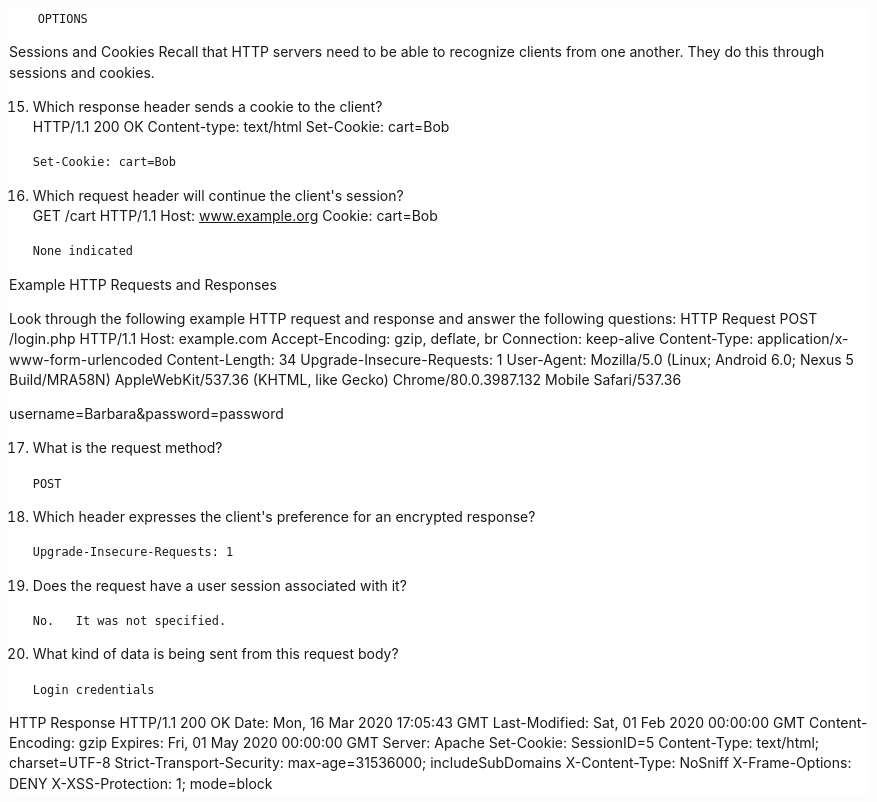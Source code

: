         OPTIONS

Sessions and Cookies
Recall that HTTP servers need to be able to recognize clients from one another. They do this through sessions and cookies.

15. Which response header sends a cookie to the client?  
    HTTP/1.1 200 OK
    Content-type: text/html
    Set-Cookie: cart=Bob
    
        Set-Cookie: cart=Bob
	
16. Which request header will continue the client's session?  
    GET /cart HTTP/1.1
    Host: www.example.org
    Cookie: cart=Bob
    
        None indicated
        
Example HTTP Requests and Responses

Look through the following example HTTP request and response and answer the following questions:
HTTP Request
   POST /login.php HTTP/1.1
   Host: example.com
   Accept-Encoding: gzip, deflate, br
   Connection: keep-alive
   Content-Type: application/x-www-form-urlencoded
   Content-Length: 34
   Upgrade-Insecure-Requests: 1
   User-Agent: Mozilla/5.0 (Linux; Android 6.0; Nexus 5 Build/MRA58N) AppleWebKit/537.36 (KHTML, like Gecko) Chrome/80.0.3987.132 Mobile Safari/537.36

   username=Barbara&password=password
   
17. What is the request method?
	
        POST
        
18. Which header expresses the client's preference for an encrypted response?
	      
        Upgrade-Insecure-Requests: 1
        
19. Does the request have a user session associated with it?
	
        No.   It was not specified.
        
20. What kind of data is being sent from this request body?
	
        Login credentials
        
HTTP Response
  HTTP/1.1 200 OK
  Date: Mon, 16 Mar 2020 17:05:43 GMT
  Last-Modified: Sat, 01 Feb 2020 00:00:00 GMT
  Content-Encoding: gzip
  Expires: Fri, 01 May 2020 00:00:00 GMT
  Server: Apache
  Set-Cookie: SessionID=5
  Content-Type: text/html; charset=UTF-8
  Strict-Transport-Security: max-age=31536000; includeSubDomains
  X-Content-Type: NoSniff
  X-Frame-Options: DENY
  X-XSS-Protection: 1; mode=block
